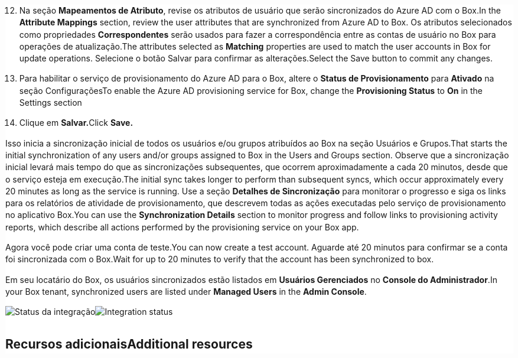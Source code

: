 12. <span data-ttu-id="b46d6-159">Na seção **Mapeamentos de Atributo**, revise os atributos de usuário que serão sincronizados do Azure AD com o Box.</span><span class="sxs-lookup"><span data-stu-id="b46d6-159">In the **Attribute Mappings** section, review the user attributes that are synchronized from Azure AD to Box.</span></span> <span data-ttu-id="b46d6-160">Os atributos selecionados como propriedades **Correspondentes** serão usados para fazer a correspondência entre as contas de usuário no Box para operações de atualização.</span><span class="sxs-lookup"><span data-stu-id="b46d6-160">The attributes selected as **Matching** properties are used to match the user accounts in Box for update operations.</span></span> <span data-ttu-id="b46d6-161">Selecione o botão Salvar para confirmar as alterações.</span><span class="sxs-lookup"><span data-stu-id="b46d6-161">Select the Save button to commit any changes.</span></span>

13. <span data-ttu-id="b46d6-162">Para habilitar o serviço de provisionamento do Azure AD para o Box, altere o **Status de Provisionamento** para **Ativado** na seção Configurações</span><span class="sxs-lookup"><span data-stu-id="b46d6-162">To enable the Azure AD provisioning service for Box, change the **Provisioning Status** to **On** in the Settings section</span></span>

14. <span data-ttu-id="b46d6-163">Clique em **Salvar.**</span><span class="sxs-lookup"><span data-stu-id="b46d6-163">Click **Save.**</span></span>

<span data-ttu-id="b46d6-164">Isso inicia a sincronização inicial de todos os usuários e/ou grupos atribuídos ao Box na seção Usuários e Grupos.</span><span class="sxs-lookup"><span data-stu-id="b46d6-164">That starts the initial synchronization of any users and/or groups assigned to Box in the Users and Groups section.</span></span> <span data-ttu-id="b46d6-165">Observe que a sincronização inicial levará mais tempo do que as sincronizações subsequentes, que ocorrem aproximadamente a cada 20 minutos, desde que o serviço esteja em execução.</span><span class="sxs-lookup"><span data-stu-id="b46d6-165">The initial sync takes longer to perform than subsequent syncs, which occur approximately every 20 minutes as long as the service is running.</span></span> <span data-ttu-id="b46d6-166">Use a seção **Detalhes de Sincronização** para monitorar o progresso e siga os links para os relatórios de atividade de provisionamento, que descrevem todas as ações executadas pelo serviço de provisionamento no aplicativo Box.</span><span class="sxs-lookup"><span data-stu-id="b46d6-166">You can use the **Synchronization Details** section to monitor progress and follow links to provisioning activity reports, which describe all actions performed by the provisioning service on your Box app.</span></span>

<span data-ttu-id="b46d6-167">Agora você pode criar uma conta de teste.</span><span class="sxs-lookup"><span data-stu-id="b46d6-167">You can now create a test account.</span></span> <span data-ttu-id="b46d6-168">Aguarde até 20 minutos para confirmar se a conta foi sincronizada com o Box.</span><span class="sxs-lookup"><span data-stu-id="b46d6-168">Wait for up to 20 minutes to verify that the account has been synchronized to box.</span></span>

<span data-ttu-id="b46d6-169">Em seu locatário do Box, os usuários sincronizados estão listados em **Usuários Gerenciados** no **Console do Administrador**.</span><span class="sxs-lookup"><span data-stu-id="b46d6-169">In your Box tenant, synchronized users are listed under **Managed Users** in the **Admin Console**.</span></span>

<span data-ttu-id="b46d6-170">![Status da integração](./media/active-directory-saas-box-userprovisioning-tutorial/IC769556.png "Status da integração")</span><span class="sxs-lookup"><span data-stu-id="b46d6-170">![Integration status](./media/active-directory-saas-box-userprovisioning-tutorial/IC769556.png "Integration status")</span></span>


## <a name="additional-resources"></a><span data-ttu-id="b46d6-171">Recursos adicionais</span><span class="sxs-lookup"><span data-stu-id="b46d6-171">Additional resources</span></span>
